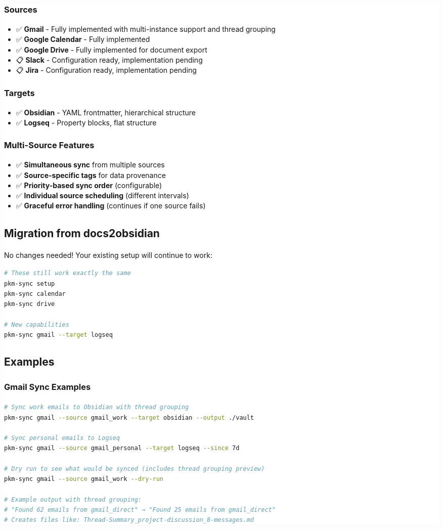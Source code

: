 ### Sources
- ✅ **Gmail** - Fully implemented with multi-instance support and thread grouping
- ✅ **Google Calendar** - Fully implemented
- ✅ **Google Drive** - Fully implemented for document export
- 📋 **Slack** - Configuration ready, implementation pending
- 📋 **Jira** - Configuration ready, implementation pending

### Targets  
- ✅ **Obsidian** - YAML frontmatter, hierarchical structure
- ✅ **Logseq** - Property blocks, flat structure

### Multi-Source Features
- ✅ **Simultaneous sync** from multiple sources
- ✅ **Source-specific tags** for data provenance
- ✅ **Priority-based sync order** (configurable)
- ✅ **Individual source scheduling** (different intervals)
- ✅ **Graceful error handling** (continues if one source fails)

## Migration from docs2obsidian

No changes needed! Your existing setup will continue to work:

```bash
# These still work exactly the same
pkm-sync setup
pkm-sync calendar  
pkm-sync drive

# New capabilities
pkm-sync gmail --target logseq
```

## Examples

### Gmail Sync Examples
```bash
# Sync work emails to Obsidian with thread grouping
pkm-sync gmail --source gmail_work --target obsidian --output ./vault

# Sync personal emails to Logseq
pkm-sync gmail --source gmail_personal --target logseq --since 7d

# Dry run to see what would be synced (includes thread grouping preview)
pkm-sync gmail --source gmail_work --dry-run

# Example output with thread grouping:
# "Found 62 emails from gmail_direct" → "Found 25 emails from gmail_direct"
# Creates files like: Thread-Summary_project-discussion_8-messages.md
```
